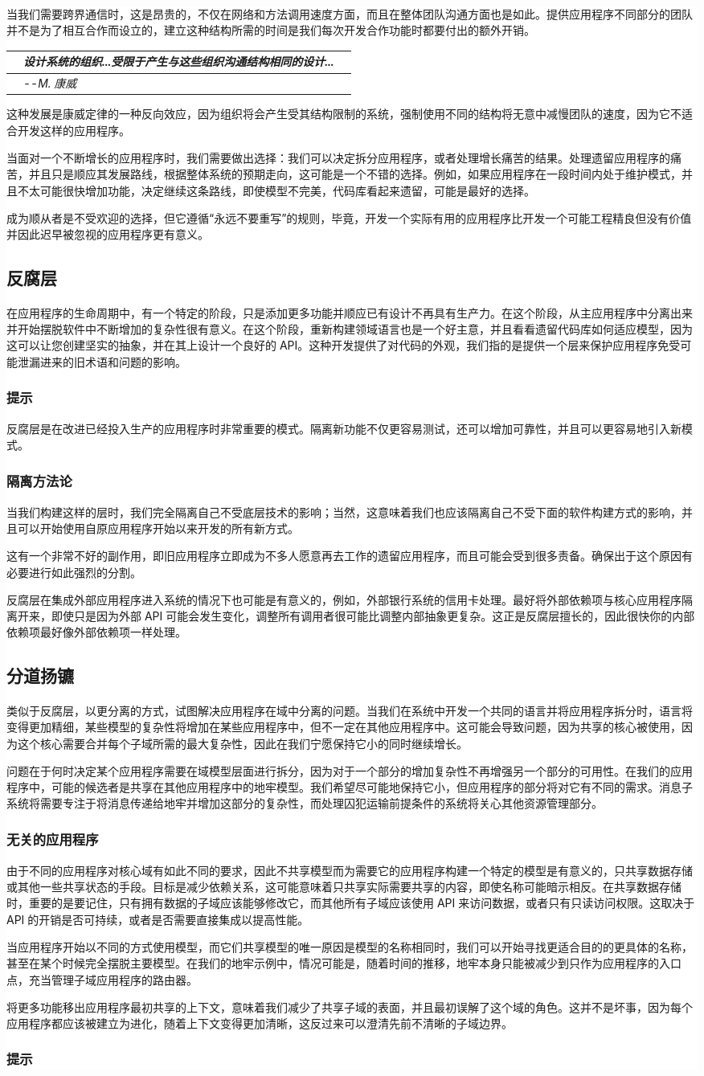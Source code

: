 当我们需要跨界通信时，这是昂贵的，不仅在网络和方法调用速度方面，而且在整体团队沟通方面也是如此。提供应用程序不同部分的团队并不是为了相互合作而设立的，建立这种结构所需的时间是我们每次开发合作功能时都要付出的额外开销。

| | *设计系统的组织...受限于产生与这些组织沟通结构相同的设计...* | |
| --- | --- | --- |
| | --*M. 康威* |

这种发展是康威定律的一种反向效应，因为组织将会产生受其结构限制的系统，强制使用不同的结构将无意中减慢团队的速度，因为它不适合开发这样的应用程序。

当面对一个不断增长的应用程序时，我们需要做出选择：我们可以决定拆分应用程序，或者处理增长痛苦的结果。处理遗留应用程序的痛苦，并且只是顺应其发展路线，根据整体系统的预期走向，这可能是一个不错的选择。例如，如果应用程序在一段时间内处于维护模式，并且不太可能很快增加功能，决定继续这条路线，即使模型不完美，代码库看起来遗留，可能是最好的选择。

成为顺从者是不受欢迎的选择，但它遵循“永远不要重写”的规则，毕竟，开发一个实际有用的应用程序比开发一个可能工程精良但没有价值并因此迟早被忽视的应用程序更有意义。

## 反腐层

在应用程序的生命周期中，有一个特定的阶段，只是添加更多功能并顺应已有设计不再具有生产力。在这个阶段，从主应用程序中分离出来并开始摆脱软件中不断增加的复杂性很有意义。在这个阶段，重新构建领域语言也是一个好主意，并且看看遗留代码库如何适应模型，因为这可以让您创建坚实的抽象，并在其上设计一个良好的 API。这种开发提供了对代码的外观，我们指的是提供一个层来保护应用程序免受可能泄漏进来的旧术语和问题的影响。

### 提示

反腐层是在改进已经投入生产的应用程序时非常重要的模式。隔离新功能不仅更容易测试，还可以增加可靠性，并且可以更容易地引入新模式。

### 隔离方法论

当我们构建这样的层时，我们完全隔离自己不受底层技术的影响；当然，这意味着我们也应该隔离自己不受下面的软件构建方式的影响，并且可以开始使用自原应用程序开始以来开发的所有新方式。

这有一个非常不好的副作用，即旧应用程序立即成为不多人愿意再去工作的遗留应用程序，而且可能会受到很多责备。确保出于这个原因有必要进行如此强烈的分割。

反腐层在集成外部应用程序进入系统的情况下也可能是有意义的，例如，外部银行系统的信用卡处理。最好将外部依赖项与核心应用程序隔离开来，即使只是因为外部 API 可能会发生变化，调整所有调用者很可能比调整内部抽象更复杂。这正是反腐层擅长的，因此很快你的内部依赖项最好像外部依赖项一样处理。

## 分道扬镳

类似于反腐层，以更分离的方式，试图解决应用程序在域中分离的问题。当我们在系统中开发一个共同的语言并将应用程序拆分时，语言将变得更加精细，某些模型的复杂性将增加在某些应用程序中，但不一定在其他应用程序中。这可能会导致问题，因为共享的核心被使用，因为这个核心需要合并每个子域所需的最大复杂性，因此在我们宁愿保持它小的同时继续增长。

问题在于何时决定某个应用程序需要在域模型层面进行拆分，因为对于一个部分的增加复杂性不再增强另一个部分的可用性。在我们的应用程序中，可能的候选者是共享在其他应用程序中的地牢模型。我们希望尽可能地保持它小，但应用程序的部分将对它有不同的需求。消息子系统将需要专注于将消息传递给地牢并增加这部分的复杂性，而处理囚犯运输前提条件的系统将关心其他资源管理部分。

### 无关的应用程序

由于不同的应用程序对核心域有如此不同的要求，因此不共享模型而为需要它的应用程序构建一个特定的模型是有意义的，只共享数据存储或其他一些共享状态的手段。目标是减少依赖关系，这可能意味着只共享实际需要共享的内容，即使名称可能暗示相反。在共享数据存储时，重要的是要记住，只有拥有数据的子域应该能够修改它，而其他所有子域应该使用 API 来访问数据，或者只有只读访问权限。这取决于 API 的开销是否可持续，或者是否需要直接集成以提高性能。

当应用程序开始以不同的方式使用模型，而它们共享模型的唯一原因是模型的名称相同时，我们可以开始寻找更适合目的的更具体的名称，甚至在某个时候完全摆脱主要模型。在我们的地牢示例中，情况可能是，随着时间的推移，地牢本身只能被减少到只作为应用程序的入口点，充当管理子域应用程序的路由器。

将更多功能移出应用程序最初共享的上下文，意味着我们减少了共享子域的表面，并且最初误解了这个域的角色。这并不是坏事，因为每个应用程序都应该被建立为进化，随着上下文变得更加清晰，这反过来可以澄清先前不清晰的子域边界。

### 提示
